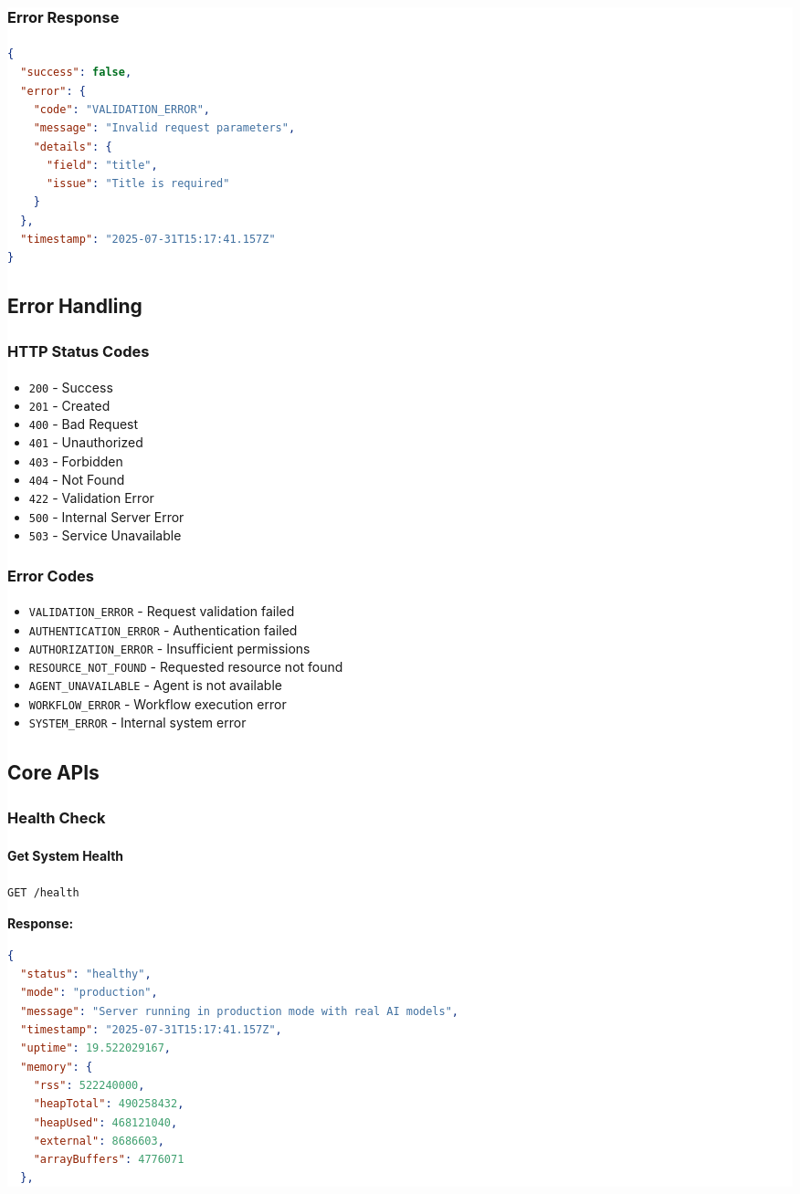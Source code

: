 ### Error Response
```json
{
  "success": false,
  "error": {
    "code": "VALIDATION_ERROR",
    "message": "Invalid request parameters",
    "details": {
      "field": "title",
      "issue": "Title is required"
    }
  },
  "timestamp": "2025-07-31T15:17:41.157Z"
}
```

## Error Handling

### HTTP Status Codes
- `200` - Success
- `201` - Created
- `400` - Bad Request
- `401` - Unauthorized
- `403` - Forbidden
- `404` - Not Found
- `422` - Validation Error
- `500` - Internal Server Error
- `503` - Service Unavailable

### Error Codes
- `VALIDATION_ERROR` - Request validation failed
- `AUTHENTICATION_ERROR` - Authentication failed
- `AUTHORIZATION_ERROR` - Insufficient permissions
- `RESOURCE_NOT_FOUND` - Requested resource not found
- `AGENT_UNAVAILABLE` - Agent is not available
- `WORKFLOW_ERROR` - Workflow execution error
- `SYSTEM_ERROR` - Internal system error

## Core APIs

### Health Check

#### Get System Health
```http
GET /health
```

**Response:**
```json
{
  "status": "healthy",
  "mode": "production",
  "message": "Server running in production mode with real AI models",
  "timestamp": "2025-07-31T15:17:41.157Z",
  "uptime": 19.522029167,
  "memory": {
    "rss": 522240000,
    "heapTotal": 490258432,
    "heapUsed": 468121040,
    "external": 8686603,
    "arrayBuffers": 4776071
  },
```
